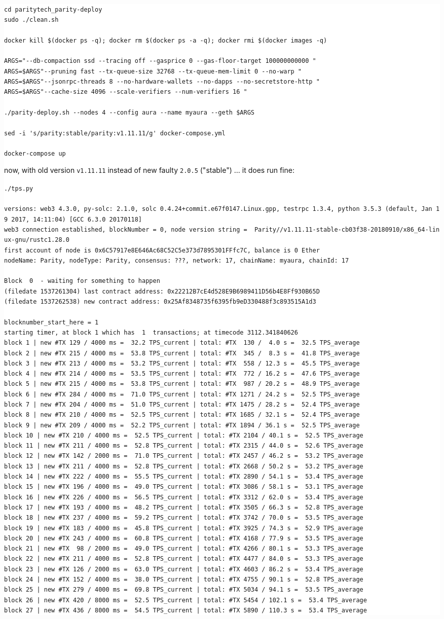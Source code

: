 ```
cd paritytech_parity-deploy
sudo ./clean.sh

docker kill $(docker ps -q); docker rm $(docker ps -a -q); docker rmi $(docker images -q)

ARGS="--db-compaction ssd --tracing off --gasprice 0 --gas-floor-target 100000000000 "
ARGS=$ARGS"--pruning fast --tx-queue-size 32768 --tx-queue-mem-limit 0 --no-warp "
ARGS=$ARGS"--jsonrpc-threads 8 --no-hardware-wallets --no-dapps --no-secretstore-http "
ARGS=$ARGS"--cache-size 4096 --scale-verifiers --num-verifiers 16 "

./parity-deploy.sh --nodes 4 --config aura --name myaura --geth $ARGS

sed -i 's/parity:stable/parity:v1.11.11/g' docker-compose.yml

docker-compose up
```

now, with old version `v1.11.11` instead of new faulty `2.0.5` ("stable") ... it does run fine:

```
./tps.py 

versions: web3 4.3.0, py-solc: 2.1.0, solc 0.4.24+commit.e67f0147.Linux.gpp, testrpc 1.3.4, python 3.5.3 (default, Jan 19 2017, 14:11:04) [GCC 6.3.0 20170118]
web3 connection established, blockNumber = 0, node version string =  Parity//v1.11.11-stable-cb03f38-20180910/x86_64-linux-gnu/rustc1.28.0
first account of node is 0x6C57917e8E646Ac68C52C5e373d7895301FFfc7C, balance is 0 Ether
nodeName: Parity, nodeType: Parity, consensus: ???, network: 17, chainName: myaura, chainId: 17

Block  0  - waiting for something to happen
(filedate 1537261304) last contract address: 0x22212B7cE4d528E9B6989411D56b4E8Ff930B65D
(filedate 1537262538) new contract address: 0x25Af8348735f6395fb9eD330488f3c893515A1d3

blocknumber_start_here = 1
starting timer, at block 1 which has  1  transactions; at timecode 3112.341840626
block 1 | new #TX 129 / 4000 ms =  32.2 TPS_current | total: #TX  130 /  4.0 s =  32.5 TPS_average
block 2 | new #TX 215 / 4000 ms =  53.8 TPS_current | total: #TX  345 /  8.3 s =  41.8 TPS_average
block 3 | new #TX 213 / 4000 ms =  53.2 TPS_current | total: #TX  558 / 12.3 s =  45.5 TPS_average
block 4 | new #TX 214 / 4000 ms =  53.5 TPS_current | total: #TX  772 / 16.2 s =  47.6 TPS_average
block 5 | new #TX 215 / 4000 ms =  53.8 TPS_current | total: #TX  987 / 20.2 s =  48.9 TPS_average
block 6 | new #TX 284 / 4000 ms =  71.0 TPS_current | total: #TX 1271 / 24.2 s =  52.5 TPS_average
block 7 | new #TX 204 / 4000 ms =  51.0 TPS_current | total: #TX 1475 / 28.2 s =  52.4 TPS_average
block 8 | new #TX 210 / 4000 ms =  52.5 TPS_current | total: #TX 1685 / 32.1 s =  52.4 TPS_average
block 9 | new #TX 209 / 4000 ms =  52.2 TPS_current | total: #TX 1894 / 36.1 s =  52.5 TPS_average
block 10 | new #TX 210 / 4000 ms =  52.5 TPS_current | total: #TX 2104 / 40.1 s =  52.5 TPS_average
block 11 | new #TX 211 / 4000 ms =  52.8 TPS_current | total: #TX 2315 / 44.0 s =  52.6 TPS_average
block 12 | new #TX 142 / 2000 ms =  71.0 TPS_current | total: #TX 2457 / 46.2 s =  53.2 TPS_average
block 13 | new #TX 211 / 4000 ms =  52.8 TPS_current | total: #TX 2668 / 50.2 s =  53.2 TPS_average
block 14 | new #TX 222 / 4000 ms =  55.5 TPS_current | total: #TX 2890 / 54.1 s =  53.4 TPS_average
block 15 | new #TX 196 / 4000 ms =  49.0 TPS_current | total: #TX 3086 / 58.1 s =  53.1 TPS_average
block 16 | new #TX 226 / 4000 ms =  56.5 TPS_current | total: #TX 3312 / 62.0 s =  53.4 TPS_average
block 17 | new #TX 193 / 4000 ms =  48.2 TPS_current | total: #TX 3505 / 66.3 s =  52.8 TPS_average
block 18 | new #TX 237 / 4000 ms =  59.2 TPS_current | total: #TX 3742 / 70.0 s =  53.5 TPS_average
block 19 | new #TX 183 / 4000 ms =  45.8 TPS_current | total: #TX 3925 / 74.3 s =  52.9 TPS_average
block 20 | new #TX 243 / 4000 ms =  60.8 TPS_current | total: #TX 4168 / 77.9 s =  53.5 TPS_average
block 21 | new #TX  98 / 2000 ms =  49.0 TPS_current | total: #TX 4266 / 80.1 s =  53.3 TPS_average
block 22 | new #TX 211 / 4000 ms =  52.8 TPS_current | total: #TX 4477 / 84.0 s =  53.3 TPS_average
block 23 | new #TX 126 / 2000 ms =  63.0 TPS_current | total: #TX 4603 / 86.2 s =  53.4 TPS_average
block 24 | new #TX 152 / 4000 ms =  38.0 TPS_current | total: #TX 4755 / 90.1 s =  52.8 TPS_average
block 25 | new #TX 279 / 4000 ms =  69.8 TPS_current | total: #TX 5034 / 94.1 s =  53.5 TPS_average
block 26 | new #TX 420 / 8000 ms =  52.5 TPS_current | total: #TX 5454 / 102.1 s =  53.4 TPS_average
block 27 | new #TX 436 / 8000 ms =  54.5 TPS_current | total: #TX 5890 / 110.3 s =  53.4 TPS_average
```